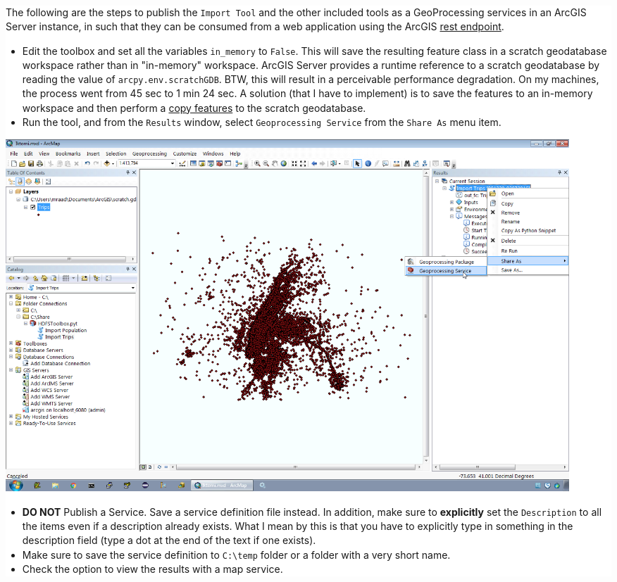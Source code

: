 The following are the steps to publish the `Import Tool` and the other included tools as a GeoProcessing services in an ArcGIS Server instance, in such that they can be consumed from a web application using the ArcGIS [rest endpoint](http://server.arcgis.com/en/server/latest/publish-services/linux/introduction-to-geoprocessing-rest-services.htm).

* Edit the toolbox and set all the variables `in_memory` to `False`.  This will save the resulting feature class in a scratch geodatabase workspace rather than in "in-memory" workspace. ArcGIS Server provides a runtime reference to a scratch geodatabase by reading the value of `arcpy.env.scratchGDB`.  BTW, this will result in a perceivable performance degradation. On my machines, the process went from 45 sec to 1 min 24 sec. A solution (that I have to implement) is to save the features to an in-memory workspace and then perform a [copy features](http://help.arcgis.com/EN/ARCGISDESKTOP/10.0/HELP/index.html#//001700000035000000) to the scratch geodatabase.  
* Run the tool, and from the `Results` window, select `Geoprocessing Service` from the `Share As` menu item.

![](media/share-as.png)

* **DO NOT** Publish a Service. Save a service definition file instead. In addition, make sure to **explicitly** set the `Description` to all the items even if a description already exists.  What I mean by this is that you have to explicitly type in something in the description field (type a dot at the end of the text if one exists).
* Make sure to save the service definition to `C:\temp` folder or a folder with a very short name.
* Check the option to view the results with a map service.
